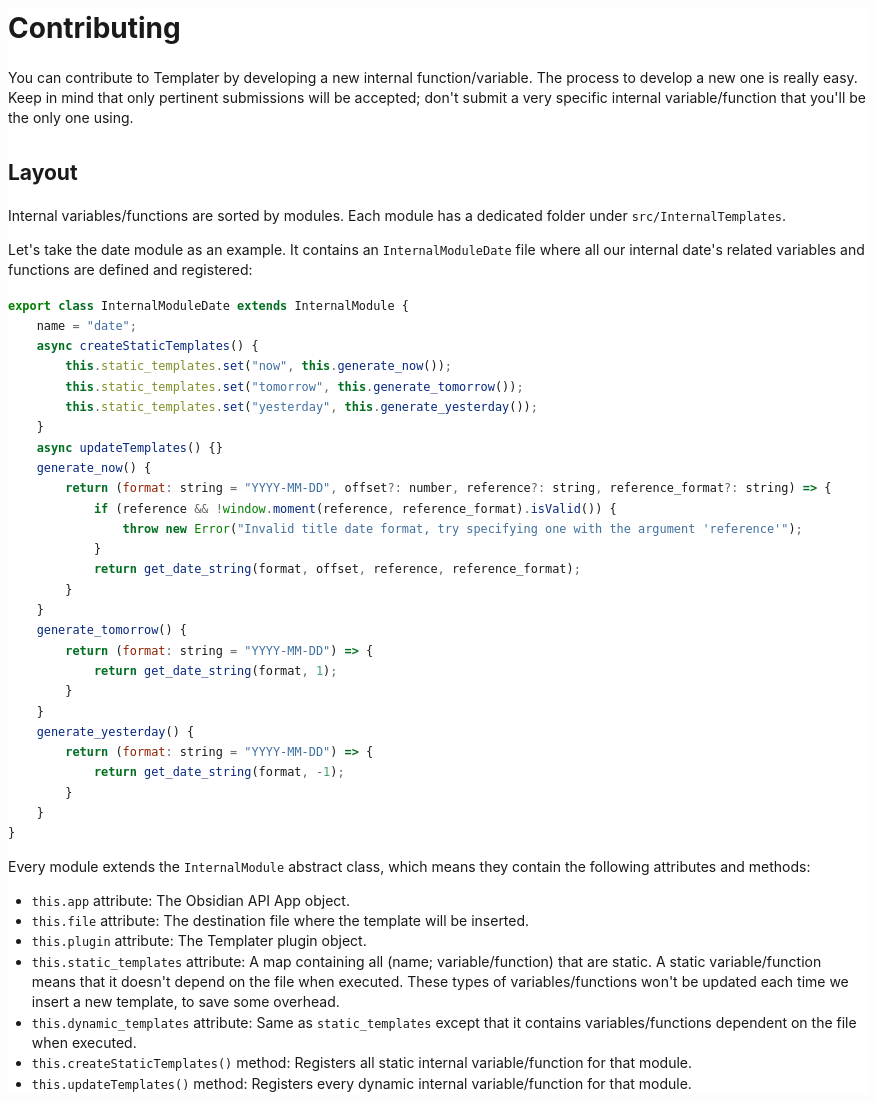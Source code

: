 # Contributing

You can contribute to Templater by developing a new internal function/variable. The process to develop a new one is really easy. Keep in mind that only pertinent submissions will be accepted; don't submit a very specific internal variable/function that you'll be the only one using.

## Layout

Internal variables/functions are sorted by modules. Each module has a dedicated folder under `src/InternalTemplates`.

Let's take the date module as an example. It contains an `InternalModuleDate` file where all our internal date's related variables and functions are defined and registered:

```javascript
export class InternalModuleDate extends InternalModule {
    name = "date";
    async createStaticTemplates() {
        this.static_templates.set("now", this.generate_now());
        this.static_templates.set("tomorrow", this.generate_tomorrow());
        this.static_templates.set("yesterday", this.generate_yesterday());
    }
    async updateTemplates() {}
    generate_now() {
        return (format: string = "YYYY-MM-DD", offset?: number, reference?: string, reference_format?: string) => {
            if (reference && !window.moment(reference, reference_format).isValid()) {
                throw new Error("Invalid title date format, try specifying one with the argument 'reference'");
            }
            return get_date_string(format, offset, reference, reference_format);
        }
    }
    generate_tomorrow() {
        return (format: string = "YYYY-MM-DD") => {
            return get_date_string(format, 1);
        }
    }
    generate_yesterday() {
        return (format: string = "YYYY-MM-DD") => {
            return get_date_string(format, -1);
        }
    }
}
```

Every module extends the `InternalModule` abstract class, which means they contain the following attributes and methods:

- `this.app` attribute: The Obsidian API App object.
- `this.file` attribute: The destination file where the template will be inserted.
- `this.plugin` attribute: The Templater plugin object.
- `this.static_templates` attribute: A map containing all (name; variable/function) that are static. A static variable/function means that it doesn't depend on the file when executed. These types of variables/functions won't be updated each time we insert a new template, to save some overhead.
- `this.dynamic_templates` attribute: Same as `static_templates` except that it contains variables/functions dependent on the file when executed.
- `this.createStaticTemplates()` method: Registers all static internal variable/function for that module.
- `this.updateTemplates()` method: Registers every dynamic internal variable/function for that module.
